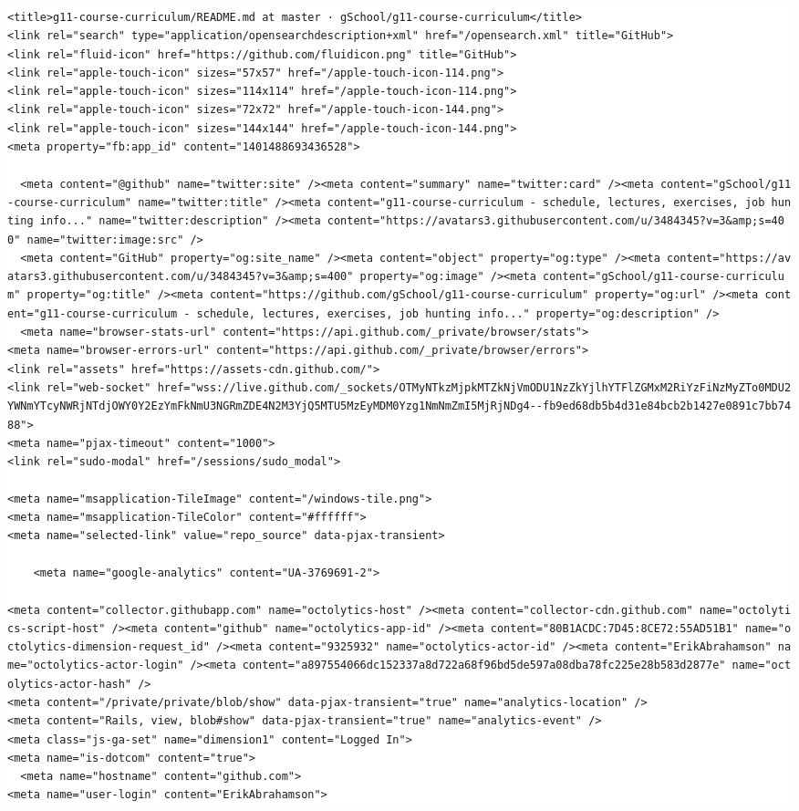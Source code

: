 


<!DOCTYPE html>
<html lang="en" class=" is-copy-enabled">
  <head prefix="og: http://ogp.me/ns# fb: http://ogp.me/ns/fb# object: http://ogp.me/ns/object# article: http://ogp.me/ns/article# profile: http://ogp.me/ns/profile#">
    <meta charset='utf-8'>
    <meta http-equiv="X-UA-Compatible" content="IE=edge">
    <meta http-equiv="Content-Language" content="en">
    <meta name="viewport" content="width=1020">
    <meta content="origin-when-crossorigin" name="referrer" />
    
    <title>g11-course-curriculum/README.md at master · gSchool/g11-course-curriculum</title>
    <link rel="search" type="application/opensearchdescription+xml" href="/opensearch.xml" title="GitHub">
    <link rel="fluid-icon" href="https://github.com/fluidicon.png" title="GitHub">
    <link rel="apple-touch-icon" sizes="57x57" href="/apple-touch-icon-114.png">
    <link rel="apple-touch-icon" sizes="114x114" href="/apple-touch-icon-114.png">
    <link rel="apple-touch-icon" sizes="72x72" href="/apple-touch-icon-144.png">
    <link rel="apple-touch-icon" sizes="144x144" href="/apple-touch-icon-144.png">
    <meta property="fb:app_id" content="1401488693436528">

      <meta content="@github" name="twitter:site" /><meta content="summary" name="twitter:card" /><meta content="gSchool/g11-course-curriculum" name="twitter:title" /><meta content="g11-course-curriculum - schedule, lectures, exercises, job hunting info..." name="twitter:description" /><meta content="https://avatars3.githubusercontent.com/u/3484345?v=3&amp;s=400" name="twitter:image:src" />
      <meta content="GitHub" property="og:site_name" /><meta content="object" property="og:type" /><meta content="https://avatars3.githubusercontent.com/u/3484345?v=3&amp;s=400" property="og:image" /><meta content="gSchool/g11-course-curriculum" property="og:title" /><meta content="https://github.com/gSchool/g11-course-curriculum" property="og:url" /><meta content="g11-course-curriculum - schedule, lectures, exercises, job hunting info..." property="og:description" />
      <meta name="browser-stats-url" content="https://api.github.com/_private/browser/stats">
    <meta name="browser-errors-url" content="https://api.github.com/_private/browser/errors">
    <link rel="assets" href="https://assets-cdn.github.com/">
    <link rel="web-socket" href="wss://live.github.com/_sockets/OTMyNTkzMjpkMTZkNjVmODU1NzZkYjlhYTFlZGMxM2RiYzFiNzMyZTo0MDU2YWNmYTcyNWRjNTdjOWY0Y2EzYmFkNmU3NGRmZDE4N2M3YjQ5MTU5MzEyMDM0Yzg1NmNmZmI5MjRjNDg4--fb9ed68db5b4d31e84bcb2b1427e0891c7bb7488">
    <meta name="pjax-timeout" content="1000">
    <link rel="sudo-modal" href="/sessions/sudo_modal">

    <meta name="msapplication-TileImage" content="/windows-tile.png">
    <meta name="msapplication-TileColor" content="#ffffff">
    <meta name="selected-link" value="repo_source" data-pjax-transient>

        <meta name="google-analytics" content="UA-3769691-2">

    <meta content="collector.githubapp.com" name="octolytics-host" /><meta content="collector-cdn.github.com" name="octolytics-script-host" /><meta content="github" name="octolytics-app-id" /><meta content="80B1ACDC:7D45:8CE72:55AD51B1" name="octolytics-dimension-request_id" /><meta content="9325932" name="octolytics-actor-id" /><meta content="ErikAbrahamson" name="octolytics-actor-login" /><meta content="a897554066dc152337a8d722a68f96bd5de597a08dba78fc225e28b583d2877e" name="octolytics-actor-hash" />
    <meta content="/private/private/blob/show" data-pjax-transient="true" name="analytics-location" />
    <meta content="Rails, view, blob#show" data-pjax-transient="true" name="analytics-event" />
    <meta class="js-ga-set" name="dimension1" content="Logged In">
    <meta name="is-dotcom" content="true">
      <meta name="hostname" content="github.com">
    <meta name="user-login" content="ErikAbrahamson">
